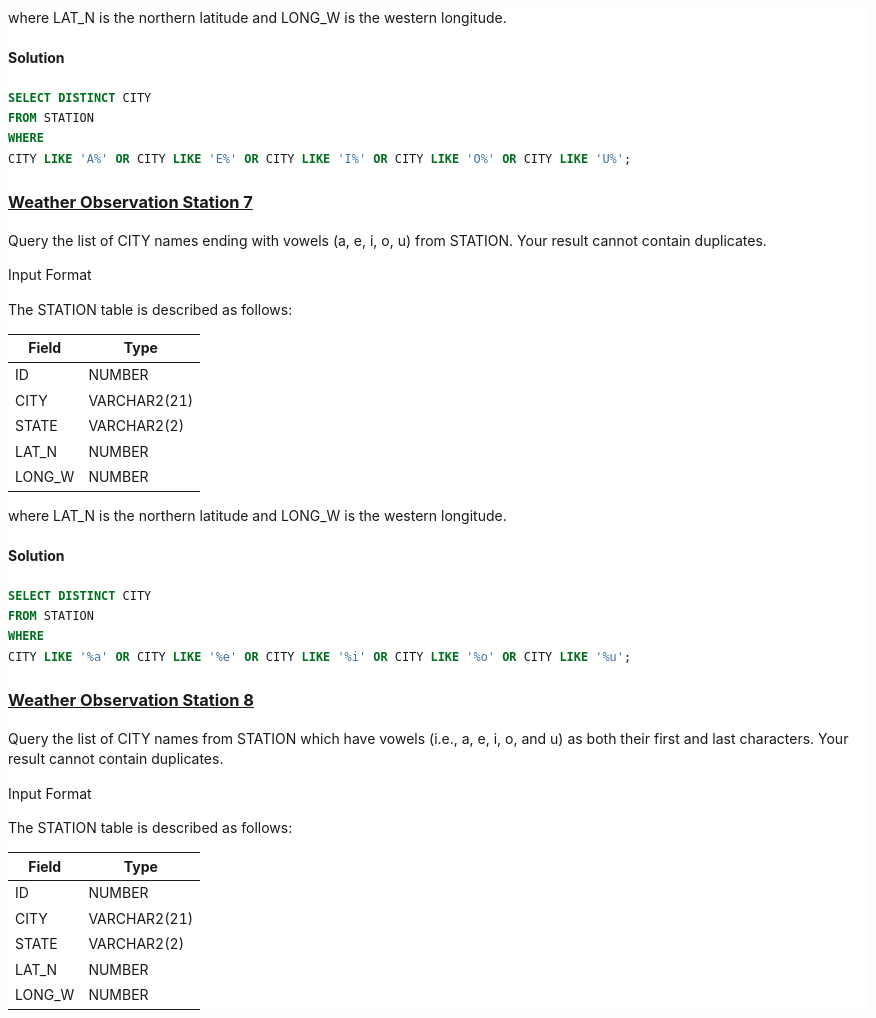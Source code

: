 where LAT_N is the northern latitude and LONG_W is the western longitude.

#### Solution
```sql
SELECT DISTINCT CITY
FROM STATION 
WHERE 
CITY LIKE 'A%' OR CITY LIKE 'E%' OR CITY LIKE 'I%' OR CITY LIKE 'O%' OR CITY LIKE 'U%';
```

### [Weather Observation Station 7](https://www.hackerrank.com/challenges/weather-observation-station-7/problem?h_r=profile)
Query the list of CITY names ending with vowels (a, e, i, o, u) from STATION. Your result cannot contain duplicates.

Input Format

The STATION table is described as follows:

|  Field | Type |
|---|---|
| ID  | NUMBER |
| CITY | VARCHAR2(21)   |
| STATE  | VARCHAR2(2)  |
| LAT_N |  NUMBER |
| LONG_W | NUMBER |

where LAT_N is the northern latitude and LONG_W is the western longitude.

#### Solution
```sql
SELECT DISTINCT CITY
FROM STATION 
WHERE 
CITY LIKE '%a' OR CITY LIKE '%e' OR CITY LIKE '%i' OR CITY LIKE '%o' OR CITY LIKE '%u';
```

### [Weather Observation Station 8](https://www.hackerrank.com/challenges/weather-observation-station-8/problem?h_r=profile)
Query the list of CITY names from STATION which have vowels (i.e., a, e, i, o, and u) as both their first and last characters. Your result cannot contain duplicates.

Input Format

The STATION table is described as follows:

|  Field | Type |
|---|---|
| ID  | NUMBER |
| CITY | VARCHAR2(21)   |
| STATE  | VARCHAR2(2)  |
| LAT_N |  NUMBER |
| LONG_W | NUMBER |
